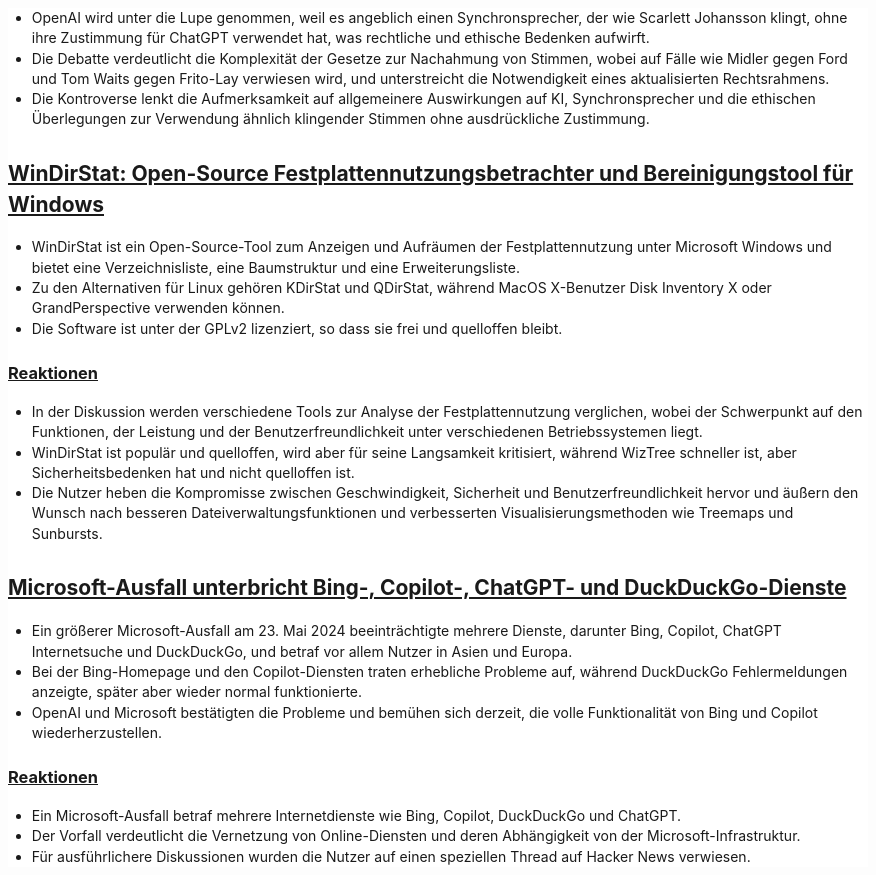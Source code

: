 - OpenAI wird unter die Lupe genommen, weil es angeblich einen Synchronsprecher, der wie Scarlett Johansson klingt, ohne ihre Zustimmung für ChatGPT verwendet hat, was rechtliche und ethische Bedenken aufwirft.
- Die Debatte verdeutlicht die Komplexität der Gesetze zur Nachahmung von Stimmen, wobei auf Fälle wie Midler gegen Ford und Tom Waits gegen Frito-Lay verwiesen wird, und unterstreicht die Notwendigkeit eines aktualisierten Rechtsrahmens.
- Die Kontroverse lenkt die Aufmerksamkeit auf allgemeinere Auswirkungen auf KI, Synchronsprecher und die ethischen Überlegungen zur Verwendung ähnlich klingender Stimmen ohne ausdrückliche Zustimmung.

## [WinDirStat: Open-Source Festplattennutzungsbetrachter und Bereinigungstool für Windows](https://windirstat.net/)

- WinDirStat ist ein Open-Source-Tool zum Anzeigen und Aufräumen der Festplattennutzung unter Microsoft Windows und bietet eine Verzeichnisliste, eine Baumstruktur und eine Erweiterungsliste.
- Zu den Alternativen für Linux gehören KDirStat und QDirStat, während MacOS X-Benutzer Disk Inventory X oder GrandPerspective verwenden können.
- Die Software ist unter der GPLv2 lizenziert, so dass sie frei und quelloffen bleibt.

### [Reaktionen](https://news.ycombinator.com/item?id=40449767)

- In der Diskussion werden verschiedene Tools zur Analyse der Festplattennutzung verglichen, wobei der Schwerpunkt auf den Funktionen, der Leistung und der Benutzerfreundlichkeit unter verschiedenen Betriebssystemen liegt.
- WinDirStat ist populär und quelloffen, wird aber für seine Langsamkeit kritisiert, während WizTree schneller ist, aber Sicherheitsbedenken hat und nicht quelloffen ist.
- Die Nutzer heben die Kompromisse zwischen Geschwindigkeit, Sicherheit und Benutzerfreundlichkeit hervor und äußern den Wunsch nach besseren Dateiverwaltungsfunktionen und verbesserten Visualisierungsmethoden wie Treemaps und Sunbursts.

## [Microsoft-Ausfall unterbricht Bing-, Copilot-, ChatGPT- und DuckDuckGo-Dienste](https://www.bleepingcomputer.com/news/microsoft/microsoft-outage-affects-bing-copilot-duckduckgo-and-chatgpt-internet-search/)

- Ein größerer Microsoft-Ausfall am 23. Mai 2024 beeinträchtigte mehrere Dienste, darunter Bing, Copilot, ChatGPT Internetsuche und DuckDuckGo, und betraf vor allem Nutzer in Asien und Europa.
- Bei der Bing-Homepage und den Copilot-Diensten traten erhebliche Probleme auf, während DuckDuckGo Fehlermeldungen anzeigte, später aber wieder normal funktionierte.
- OpenAI und Microsoft bestätigten die Probleme und bemühen sich derzeit, die volle Funktionalität von Bing und Copilot wiederherzustellen.

### [Reaktionen](https://news.ycombinator.com/item?id=40453077)

- Ein Microsoft-Ausfall betraf mehrere Internetdienste wie Bing, Copilot, DuckDuckGo und ChatGPT.
- Der Vorfall verdeutlicht die Vernetzung von Online-Diensten und deren Abhängigkeit von der Microsoft-Infrastruktur.
- Für ausführlichere Diskussionen wurden die Nutzer auf einen speziellen Thread auf Hacker News verwiesen.
